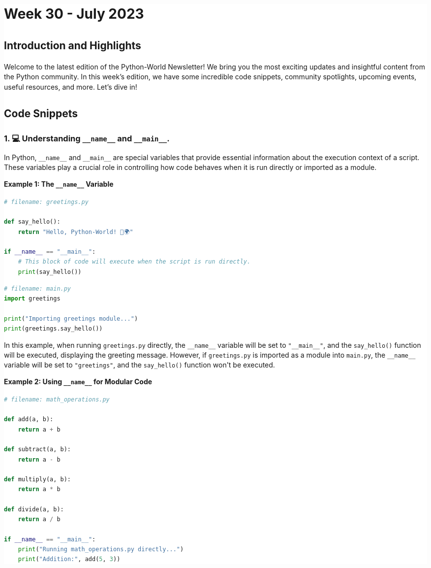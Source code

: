 
# Week 30 - July 2023

## Introduction and Highlights


Welcome to the latest edition of the Python-World Newsletter! We bring
you the most exciting updates and insightful content from the Python
community. In this week’s edition, we have some incredible code
snippets, community spotlights, upcoming events, useful resources, and
more. Let’s dive in!

## Code Snippets

### 1. 💻 Understanding `__name__` and `__main__`.

In Python, `__name__` and `__main__` are special variables that provide essential information about the execution context of a script. These variables play a crucial role in controlling how code behaves when it is run directly or imported as a module.

**Example 1: The `__name__` Variable**

```python
# filename: greetings.py

def say_hello():
    return "Hello, Python-World! 🐍🌍"

if __name__ == "__main__":
    # This block of code will execute when the script is run directly.
    print(say_hello())
```

```python
# filename: main.py
import greetings

print("Importing greetings module...")
print(greetings.say_hello())
```

In this example, when running `greetings.py` directly, the `__name__` variable will be set to `"__main__"`, and the `say_hello()` function will be executed, displaying the greeting message. However, if `greetings.py` is imported as a module into `main.py`, the `__name__` variable will be set to `"greetings"`, and the `say_hello()` function won't be executed.

**Example 2: Using `__name__` for Modular Code**

```python
# filename: math_operations.py

def add(a, b):
    return a + b

def subtract(a, b):
    return a - b

def multiply(a, b):
    return a * b

def divide(a, b):
    return a / b

if __name__ == "__main__":
    print("Running math_operations.py directly...")
    print("Addition:", add(5, 3))
```